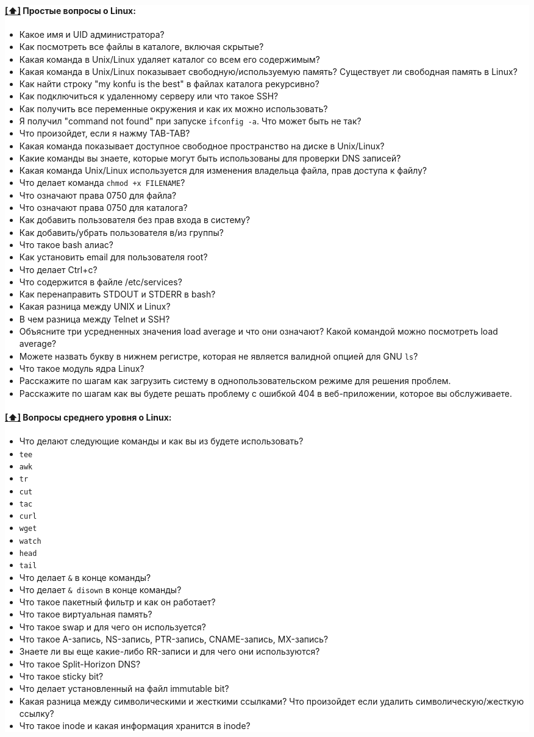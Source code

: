 
#### [[⬆]](#toc) <a name='simple'>Простые вопросы о Linux:</a>

* Какое имя и UID администратора?
* Как посмотреть все файлы в каталоге, включая скрытые?
* Какая команда в Unix/Linux удаляет каталог со всем его содержимым?
* Какая команда в Unix/Linux показывает свободную/используемую память? Существует ли свободная память в Linux?
* Как найти строку "my konfu is the best" в файлах каталога рекурсивно?
* Как подключиться к удаленному серверу или что такое SSH?
* Как получить все переменные окружения и как их можно использовать?
* Я получил "command not found" при запуске ```ifconfig -a```. Что может быть не так?
* Что произойдет, если я нажму TAB-TAB?
* Какая команда показывает доступное свободное пространство на диске в Unix/Linux?
* Какие команды вы знаете, которые могут быть использованы для проверки DNS записей?
* Какая команда Unix/Linux используется для изменения владельца файла, прав доступа к файлу?
* Что делает команда ```chmod +x FILENAME```?
* Что означают права 0750 для файла?
* Что означают права 0750 для каталога?
* Как добавить пользователя без прав входа в систему?
* Как добавить/убрать пользователя в/из группы?
* Что такое bash алиас?
* Как установить email для пользователя root?
* Что делает Ctrl+c?
* Что содержится в файле /etc/services?
* Как перенаправить STDOUT и STDERR в bash?
* Какая разница между UNIX и Linux?
* В чем разница между Telnet и SSH?
* Объясните три усредненных значения load average и что они означают? Какой командой можно посмотреть load average?
* Можете назвать букву в нижнем регистре, которая не является валидной опцией для GNU ```ls```?
* Что такое модуль ядра Linux?
* Расскажите по шагам как загрузить систему в однопользовательском режиме для решения проблем.
* Расскажите по шагам как вы будете решать проблему с ошибкой 404 в веб-приложении, которое вы обслуживаете.


#### [[⬆]](#toc) <a name='medium'>Вопросы среднего уровня о Linux:</a>

* Что делают следующие команды и как вы из будете использовать?
 * ```tee```
 * ```awk```
 * ```tr```
 * ```cut```
 * ```tac```
 * ```curl```
 * ```wget```
 * ```watch```
 * ```head```
 * ```tail```
* Что делает ```&``` в конце команды?
* Что делает ```& disown``` в конце команды?
* Что такое пакетный фильтр и как он работает?
* Что такое виртуальная память?
* Что такое swap и для чего он используется?
* Что такое A-запись, NS-запись, PTR-запись, CNAME-запись, MX-запись?
* Знаете ли вы еще какие-либо RR-записи и для чего они используются?
* Что такое Split-Horizon DNS?
* Что такое sticky bit?
* Что делает установленный на файл immutable bit?
* Какая разница между символическими и жесткими ссылками? Что произойдет если удалить символическую/жесткую ссылку?
* Что такое inode и какая информация хранится в inode?